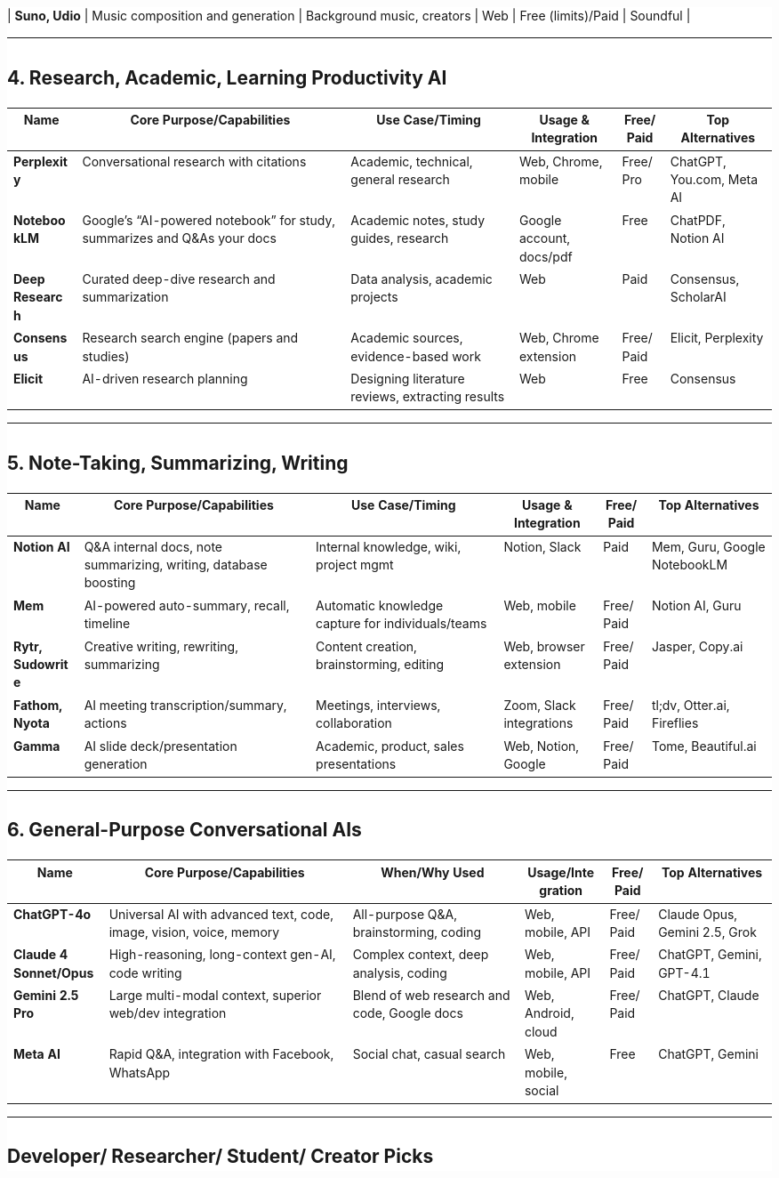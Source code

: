 | **Suno, Udio**   | Music composition and generation                  | Background music, creators           | Web                             | Free (limits)/Paid | Soundful            |

---

## 4. **Research, Academic, Learning Productivity AI**

| Name             | Core Purpose/Capabilities              | Use Case/Timing                               | Usage & Integration      | Free/Paid     | Top Alternatives         |
|------------------|---------------------------------------|-----------------------------------------------|-------------------------|---------------|-------------------------|
| **Perplexity**   | Conversational research with citations | Academic, technical, general research         | Web, Chrome, mobile     | Free/Pro      | ChatGPT, You.com, Meta AI |
| **NotebookLM**   | Google’s “AI-powered notebook” for study, summarizes and Q&As your docs | Academic notes, study guides, research         | Google account, docs/pdf | Free          | ChatPDF, Notion AI      |
| **Deep Research**| Curated deep-dive research and summarization | Data analysis, academic projects             | Web                    | Paid          | Consensus, ScholarAI    |
| **Consensus**    | Research search engine (papers and studies) | Academic sources, evidence-based work        | Web, Chrome extension   | Free/Paid     | Elicit, Perplexity         |
| **Elicit**       | AI-driven research planning            | Designing literature reviews, extracting results | Web                  | Free          | Consensus                |

---

## 5. **Note-Taking, Summarizing, Writing**

| Name             | Core Purpose/Capabilities                        | Use Case/Timing                                    | Usage & Integration      | Free/Paid     | Top Alternatives           |
|------------------|-------------------------------------------------|----------------------------------------------------|-------------------------|---------------|---------------------------|
| **Notion AI**    | Q&A internal docs, note summarizing, writing, database boosting | Internal knowledge, wiki, project mgmt            | Notion, Slack           | Paid          | Mem, Guru, Google NotebookLM |
| **Mem**          | AI-powered auto-summary, recall, timeline        | Automatic knowledge capture for individuals/teams  | Web, mobile             | Free/Paid     | Notion AI, Guru           |
| **Rytr, Sudowrite**| Creative writing, rewriting, summarizing      | Content creation, brainstorming, editing           | Web, browser extension  | Free/Paid     | Jasper, Copy.ai           |
| **Fathom, Nyota**| AI meeting transcription/summary, actions        | Meetings, interviews, collaboration                | Zoom, Slack integrations| Free/Paid     | tl;dv, Otter.ai, Fireflies |
| **Gamma**        | AI slide deck/presentation generation            | Academic, product, sales presentations             | Web, Notion, Google     | Free/Paid     | Tome, Beautiful.ai          |

---

## 6. **General-Purpose Conversational AIs**

| Name            | Core Purpose/Capabilities                              | When/Why Used                             | Usage/Integration        | Free/Paid  | Top Alternatives          |
|-----------------|-------------------------------------------------------|-------------------------------------------|-------------------------|------------|--------------------------|
| **ChatGPT-4o**  | Universal AI with advanced text, code, image, vision, voice, memory | All-purpose Q&A, brainstorming, coding   | Web, mobile, API        | Free/Paid  | Claude Opus, Gemini 2.5, Grok |
| **Claude 4 Sonnet/Opus**| High-reasoning, long-context gen-AI, code writing | Complex context, deep analysis, coding   | Web, mobile, API        | Free/Paid  | ChatGPT, Gemini, GPT-4.1 |
| **Gemini 2.5 Pro**| Large multi-modal context, superior web/dev integration | Blend of web research and code, Google docs | Web, Android, cloud    | Free/Paid  | ChatGPT, Claude           |
| **Meta AI**      | Rapid Q&A, integration with Facebook, WhatsApp         | Social chat, casual search                | Web, mobile, social     | Free       | ChatGPT, Gemini           |

---

## **Developer/ Researcher/ Student/ Creator Picks**
